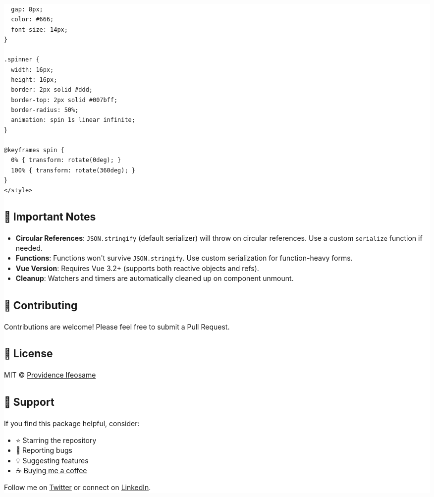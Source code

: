 ```vue
  gap: 8px;
  color: #666;
  font-size: 14px;
}

.spinner {
  width: 16px;
  height: 16px;
  border: 2px solid #ddd;
  border-top: 2px solid #007bff;
  border-radius: 50%;
  animation: spin 1s linear infinite;
}

@keyframes spin {
  0% { transform: rotate(0deg); }
  100% { transform: rotate(360deg); }
}
</style>
```

## 🚨 Important Notes

- **Circular References**: `JSON.stringify` (default serializer) will throw on circular references. Use a custom `serialize` function if needed.
- **Functions**: Functions won't survive `JSON.stringify`. Use custom serialization for function-heavy forms.
- **Vue Version**: Requires Vue 3.2+ (supports both reactive objects and refs).
- **Cleanup**: Watchers and timers are automatically cleaned up on component unmount.

## 🤝 Contributing

Contributions are welcome! Please feel free to submit a Pull Request.

## 📄 License

MIT © [Providence Ifeosame](https://github.com/provydon)

## 🙏 Support

If you find this package helpful, consider:
- ⭐ Starring the repository
- 🐛 Reporting bugs
- 💡 Suggesting features
- ☕ [Buying me a coffee](https://buymeacoffee.com/provydon)

Follow me on [Twitter](https://x.com/ProvyDon1) or connect on [LinkedIn](https://www.linkedin.com/in/providence-ifeosame/).
